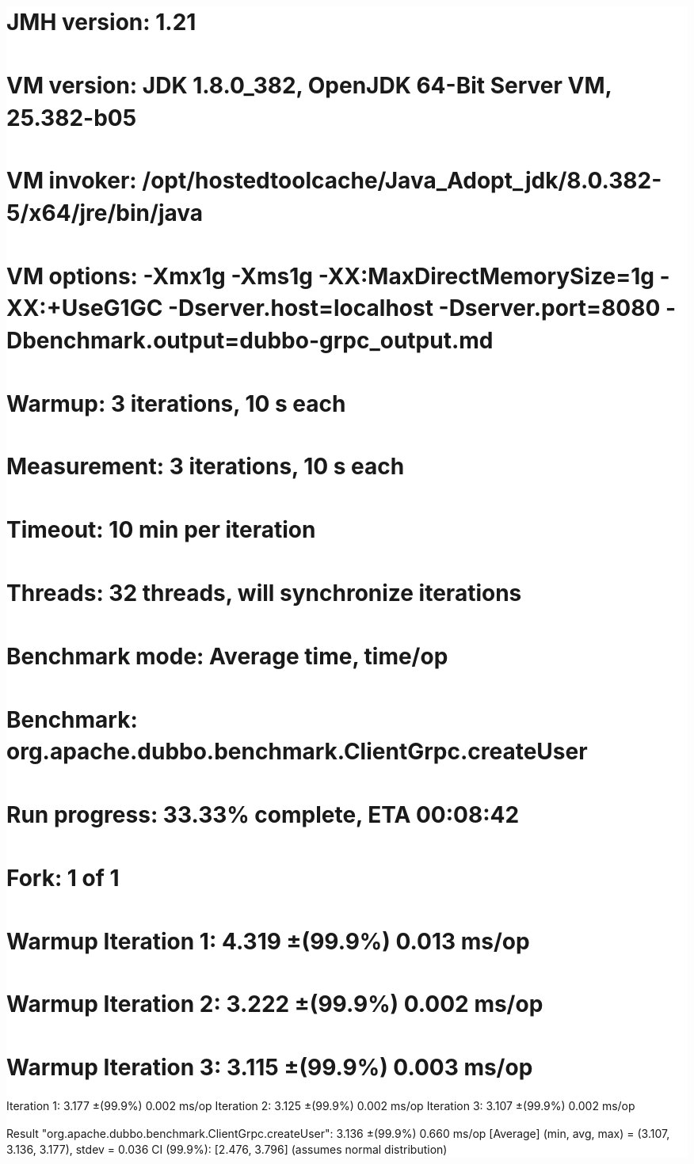 
# JMH version: 1.21
# VM version: JDK 1.8.0_382, OpenJDK 64-Bit Server VM, 25.382-b05
# VM invoker: /opt/hostedtoolcache/Java_Adopt_jdk/8.0.382-5/x64/jre/bin/java
# VM options: -Xmx1g -Xms1g -XX:MaxDirectMemorySize=1g -XX:+UseG1GC -Dserver.host=localhost -Dserver.port=8080 -Dbenchmark.output=dubbo-grpc_output.md
# Warmup: 3 iterations, 10 s each
# Measurement: 3 iterations, 10 s each
# Timeout: 10 min per iteration
# Threads: 32 threads, will synchronize iterations
# Benchmark mode: Average time, time/op
# Benchmark: org.apache.dubbo.benchmark.ClientGrpc.createUser

# Run progress: 33.33% complete, ETA 00:08:42
# Fork: 1 of 1
# Warmup Iteration   1: 4.319 ±(99.9%) 0.013 ms/op
# Warmup Iteration   2: 3.222 ±(99.9%) 0.002 ms/op
# Warmup Iteration   3: 3.115 ±(99.9%) 0.003 ms/op
Iteration   1: 3.177 ±(99.9%) 0.002 ms/op
Iteration   2: 3.125 ±(99.9%) 0.002 ms/op
Iteration   3: 3.107 ±(99.9%) 0.002 ms/op


Result "org.apache.dubbo.benchmark.ClientGrpc.createUser":
  3.136 ±(99.9%) 0.660 ms/op [Average]
  (min, avg, max) = (3.107, 3.136, 3.177), stdev = 0.036
  CI (99.9%): [2.476, 3.796] (assumes normal distribution)
